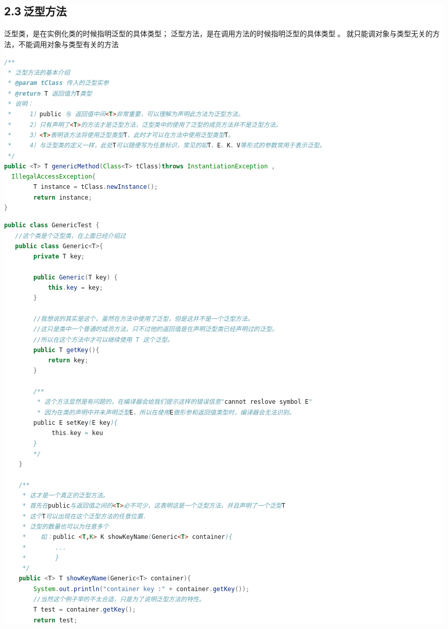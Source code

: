 ## 2.3 泛型方法
泛型类，是在实例化类的时候指明泛型的具体类型；
泛型方法，是在调用方法的时候指明泛型的具体类型 。
就只能调对象与类型无关的方法，不能调用对象与类型有关的方法

```java
/**
 * 泛型方法的基本介绍
 * @param tClass 传入的泛型实参
 * @return T 返回值为T类型
 * 说明：
 *     1）public 与 返回值中间<T>非常重要，可以理解为声明此方法为泛型方法。
 *     2）只有声明了<T>的方法才是泛型方法，泛型类中的使用了泛型的成员方法并不是泛型方法。
 *     3）<T>表明该方法将使用泛型类型T，此时才可以在方法中使用泛型类型T。
 *     4）与泛型类的定义一样，此处T可以随便写为任意标识，常见的如T、E、K、V等形式的参数常用于表示泛型。
 */
public <T> T genericMethod(Class<T> tClass)throws InstantiationException ,
  IllegalAccessException{
        T instance = tClass.newInstance();
        return instance;
}
```


```java
public class GenericTest {
   //这个类是个泛型类，在上面已经介绍过
   public class Generic<T>{     
        private T key;

        public Generic(T key) {
            this.key = key;
        }

        //我想说的其实是这个，虽然在方法中使用了泛型，但是这并不是一个泛型方法。
        //这只是类中一个普通的成员方法，只不过他的返回值是在声明泛型类已经声明过的泛型。
        //所以在这个方法中才可以继续使用 T 这个泛型。
        public T getKey(){
            return key;
        }

        /**
         * 这个方法显然是有问题的，在编译器会给我们提示这样的错误信息"cannot reslove symbol E"
         * 因为在类的声明中并未声明泛型E，所以在使用E做形参和返回值类型时，编译器会无法识别。
        public E setKey(E key){
             this.key = keu
        }
        */
    }

    /** 
     * 这才是一个真正的泛型方法。
     * 首先在public与返回值之间的<T>必不可少，这表明这是一个泛型方法，并且声明了一个泛型T
     * 这个T可以出现在这个泛型方法的任意位置.
     * 泛型的数量也可以为任意多个 
     *    如：public <T,K> K showKeyName(Generic<T> container){
     *        ...
     *        }
     */
    public <T> T showKeyName(Generic<T> container){
        System.out.println("container key :" + container.getKey());
        //当然这个例子举的不太合适，只是为了说明泛型方法的特性。
        T test = container.getKey();
        return test;
```